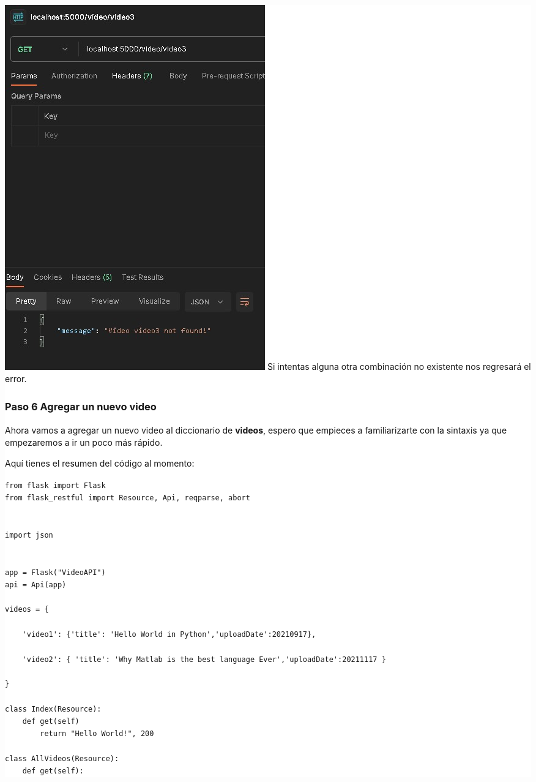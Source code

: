 ![lab_1](1_intro_flask/1_013.jpg)
Si intentas alguna otra combinación no existente nos regresará el error.

### Paso 6 Agregar un nuevo video

Ahora vamos a agregar un nuevo video al diccionario de **videos**, espero que empieces a familiarizarte con la sintaxis ya que empezaremos a ir un poco más rápido.

Aquí tienes el resumen del código al momento:

```
from flask import Flask
from flask_restful import Resource, Api, reqparse, abort


import json


app = Flask("VideoAPI")
api = Api(app)

videos = {

    'video1': {'title': 'Hello World in Python','uploadDate':20210917},

    'video2': { 'title': 'Why Matlab is the best language Ever','uploadDate':20211117 }

}

class Index(Resource):
    def get(self)
        return "Hello World!", 200

class AllVideos(Resource):
    def get(self):
```